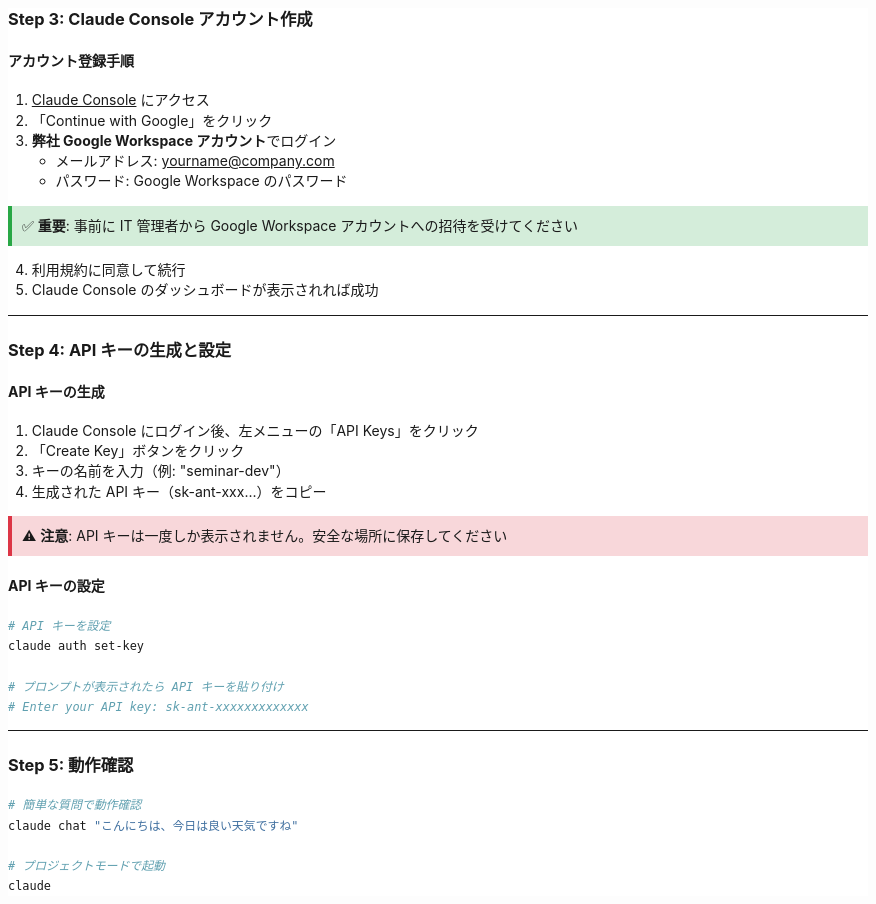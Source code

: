 
### Step 3: Claude Console アカウント作成

#### アカウント登録手順

1. <a href="https://console.anthropic.com" target="_blank">Claude Console</a> にアクセス
2. 「Continue with Google」をクリック
3. **弊社 Google Workspace アカウント**でログイン
   - メールアドレス: yourname@company.com
   - パスワード: Google Workspace のパスワード

<div style="background: #d4edda; padding: 10px; border-left: 4px solid #28a745; margin: 10px 0;">
✅ <strong>重要</strong>: 事前に IT 管理者から Google Workspace アカウントへの招待を受けてください
</div>

4. 利用規約に同意して続行
5. Claude Console のダッシュボードが表示されれば成功

---

### Step 4: API キーの生成と設定

#### API キーの生成

1. Claude Console にログイン後、左メニューの「API Keys」をクリック
2. 「Create Key」ボタンをクリック
3. キーの名前を入力（例: "seminar-dev"）
4. 生成された API キー（sk-ant-xxx...）をコピー

<div style="background: #f8d7da; padding: 10px; border-left: 4px solid #dc3545; margin: 10px 0;">
⚠️ <strong>注意</strong>: API キーは一度しか表示されません。安全な場所に保存してください
</div>

#### API キーの設定

```bash
# API キーを設定
claude auth set-key

# プロンプトが表示されたら API キーを貼り付け
# Enter your API key: sk-ant-xxxxxxxxxxxxx
```

---

### Step 5: 動作確認

```bash
# 簡単な質問で動作確認
claude chat "こんにちは、今日は良い天気ですね"

# プロジェクトモードで起動
claude
```
